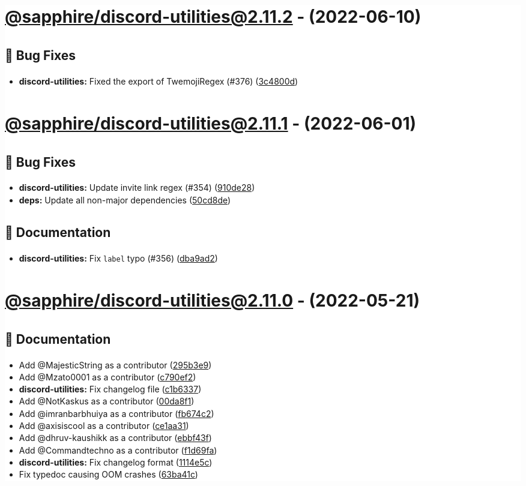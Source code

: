 # [@sapphire/discord-utilities@2.11.2](https://github.com/sapphiredev/utilities/compare/@sapphire/discord-utilities@2.11.1...@sapphire/discord-utilities@2.11.2) - (2022-06-10)

## 🐛 Bug Fixes

- **discord-utilities:** Fixed the export of TwemojiRegex (#376) ([3c4800d](https://github.com/sapphiredev/utilities/commit/3c4800d8cdbb5b2c7b2263fe133a75d7fa66cc84))

# [@sapphire/discord-utilities@2.11.1](https://github.com/sapphiredev/utilities/compare/@sapphire/discord-utilities@2.11.0...@sapphire/discord-utilities@2.11.1) - (2022-06-01)

## 🐛 Bug Fixes

- **discord-utilities:** Update invite link regex (#354) ([910de28](https://github.com/sapphiredev/utilities/commit/910de28f2934f8e1ea8aa78f1e846909f14da959))
- **deps:** Update all non-major dependencies ([50cd8de](https://github.com/sapphiredev/utilities/commit/50cd8dea593b6f5ae75571209456b3421e2ca59a))

## 📝 Documentation

- **discord-utilities:** Fix `label` typo (#356) ([dba9ad2](https://github.com/sapphiredev/utilities/commit/dba9ad2f46d433fc78e0ffe6047be8935c0e15d6))

# [@sapphire/discord-utilities@2.11.0](https://github.com/sapphiredev/utilities/compare/@sapphire/discord-utilities@2.10.3...@sapphire/discord-utilities@2.11.0) - (2022-05-21)

## 📝 Documentation

- Add @MajesticString as a contributor ([295b3e9](https://github.com/sapphiredev/utilities/commit/295b3e9849a4b0fe64074bae02f6426378a303c3))
- Add @Mzato0001 as a contributor ([c790ef2](https://github.com/sapphiredev/utilities/commit/c790ef25df2d7e22888fa9f8169167aa555e9e19))
- **discord-utilities:** Fix changelog file ([c1b6337](https://github.com/sapphiredev/utilities/commit/c1b6337113aa07665dbf5c1aedb7f432db3f8e3b))
- Add @NotKaskus as a contributor ([00da8f1](https://github.com/sapphiredev/utilities/commit/00da8f199137b9277119823f322d1f2d168d928a))
- Add @imranbarbhuiya as a contributor ([fb674c2](https://github.com/sapphiredev/utilities/commit/fb674c2c5594d41e71662263553dcb4bac9e37f4))
- Add @axisiscool as a contributor ([ce1aa31](https://github.com/sapphiredev/utilities/commit/ce1aa316871a88d3663efbdf2a42d3d8dfe6a27f))
- Add @dhruv-kaushikk as a contributor ([ebbf43f](https://github.com/sapphiredev/utilities/commit/ebbf43f63617daba96e72c50a234bf8b64f6ddc4))
- Add @Commandtechno as a contributor ([f1d69fa](https://github.com/sapphiredev/utilities/commit/f1d69fabe1ee0abe4be08b19e63dbec03102f7ce))
- **discord-utilities:** Fix changelog format ([1114e5c](https://github.com/sapphiredev/utilities/commit/1114e5c04dae2c8311d6544750dac94aa3c34e39))
- Fix typedoc causing OOM crashes ([63ba41c](https://github.com/sapphiredev/utilities/commit/63ba41c4b6678554b1c7043a22d3296db4f59360))
